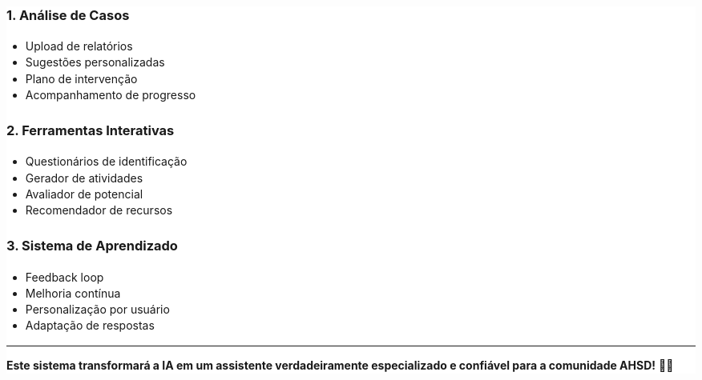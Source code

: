 ### 1. Análise de Casos
- Upload de relatórios
- Sugestões personalizadas
- Plano de intervenção
- Acompanhamento de progresso

### 2. Ferramentas Interativas
- Questionários de identificação
- Gerador de atividades
- Avaliador de potencial
- Recomendador de recursos

### 3. Sistema de Aprendizado
- Feedback loop
- Melhoria contínua
- Personalização por usuário
- Adaptação de respostas

---

**Este sistema transformará a IA em um assistente verdadeiramente especializado e confiável para a comunidade AHSD!** 🧠✨
